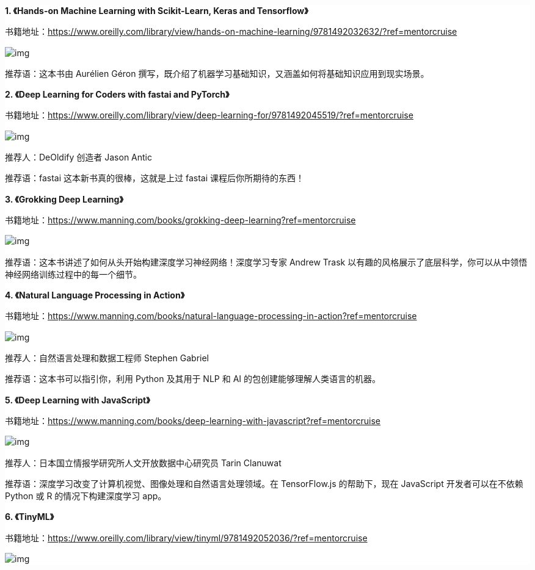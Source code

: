 **1. 《Hands-on Machine Learning with Scikit-Learn, Keras and Tensorflow》**

书籍地址：https://www.oreilly.com/library/view/hands-on-machine-learning/9781492032632/?ref=mentorcruise

![img](https://image.jiqizhixin.com/uploads/editor/6d7dad29-683a-4085-9b34-b1283f7a66c3/640.jpeg)



推荐语：这本书由 Aurélien Géron 撰写，既介绍了机器学习基础知识，又涵盖如何将基础知识应用到现实场景。



**2. 《Deep Learning for Coders with fastai and PyTorch》**

书籍地址：https://www.oreilly.com/library/view/deep-learning-for/9781492045519/?ref=mentorcruise

![img](https://image.jiqizhixin.com/uploads/editor/1ea199a8-f717-4239-af86-f2ca1d3a2c93/640.jpeg)

推荐人：DeOldify 创造者 Jason Antic

推荐语：fastai 这本新书真的很棒，这就是上过 fastai 课程后你所期待的东西！



**3. 《Grokking Deep Learning》**

书籍地址：https://www.manning.com/books/grokking-deep-learning?ref=mentorcruise

![img](https://image.jiqizhixin.com/uploads/editor/2536bba9-acfc-43e0-908c-d345666f6d16/640.png)

推荐语：这本书讲述了如何从头开始构建深度学习神经网络！深度学习专家 Andrew Trask 以有趣的风格展示了底层科学，你可以从中领悟神经网络训练过程中的每一个细节。



**4. 《Natural Language Processing in Action》**

书籍地址：https://www.manning.com/books/natural-language-processing-in-action?ref=mentorcruise

![img](https://image.jiqizhixin.com/uploads/editor/61ccaf8a-5a47-4109-a44e-7750ad224bf2/640.png)

推荐人：自然语言处理和数据工程师 Stephen Gabriel

推荐语：这本书可以指引你，利用 Python 及其用于 NLP 和 AI 的包创建能够理解人类语言的机器。



**5. 《Deep Learning with JavaScript》**

书籍地址：https://www.manning.com/books/deep-learning-with-javascript?ref=mentorcruise

![img](https://image.jiqizhixin.com/uploads/editor/c60a7944-ed11-477b-978c-d52d773ed503/640.jpeg)

推荐人：日本国立情报学研究所人文开放数据中心研究员 Tarin Clanuwat

推荐语：深度学习改变了计算机视觉、图像处理和自然语言处理领域。在 TensorFlow.js 的帮助下，现在 JavaScript 开发者可以在不依赖 Python 或 R 的情况下构建深度学习 app。



**6. 《TinyML》**

书籍地址：https://www.oreilly.com/library/view/tinyml/9781492052036/?ref=mentorcruise

![img](https://image.jiqizhixin.com/uploads/editor/5298903c-156f-452a-bea7-d2b84c978614/640.jpeg)
